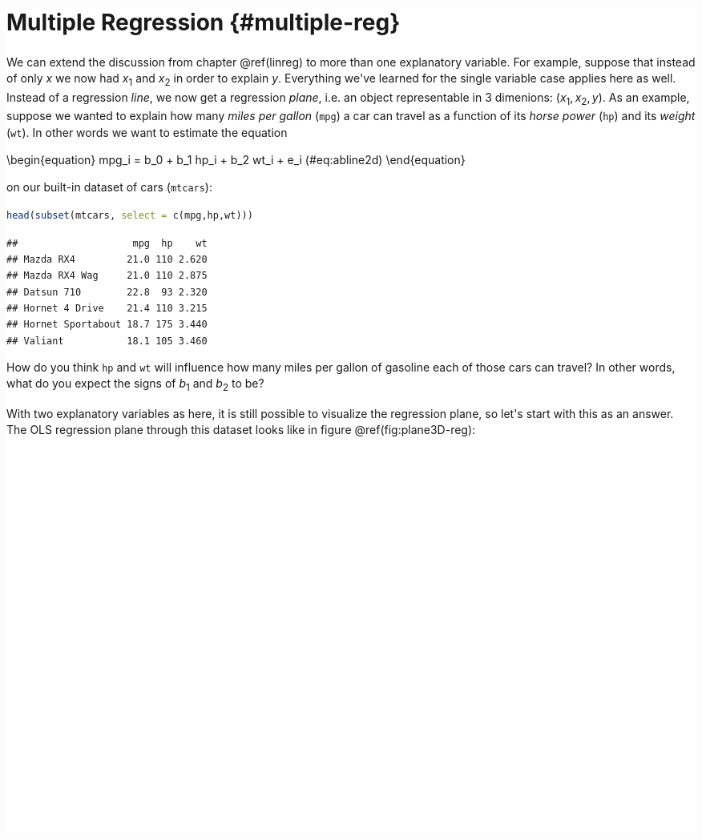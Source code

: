 # Multiple Regression {#multiple-reg}


We can extend the discussion from chapter \@ref(linreg) to more than one explanatory variable. For example, suppose that instead of only $x$ we now had $x_1$ and $x_2$ in order to explain $y$. Everything we've learned for the single variable case applies here as well. Instead of a regression *line*, we now get a regression *plane*, i.e. an object representable in 3 dimenions: $(x_1,x_2,y)$.
As an example, suppose we wanted to explain how many *miles per gallon* (`mpg`) a car can travel as a function of its *horse power* (`hp`) and its *weight* (`wt`). In other words we want to estimate the equation

\begin{equation}
mpg_i = b_0 + b_1 hp_i + b_2 wt_i + e_i (\#eq:abline2d)
\end{equation}

on our built-in dataset of cars (`mtcars`):


```r
head(subset(mtcars, select = c(mpg,hp,wt)))
```

```
##                    mpg  hp    wt
## Mazda RX4         21.0 110 2.620
## Mazda RX4 Wag     21.0 110 2.875
## Datsun 710        22.8  93 2.320
## Hornet 4 Drive    21.4 110 3.215
## Hornet Sportabout 18.7 175 3.440
## Valiant           18.1 105 3.460
```

How do you think `hp` and `wt` will influence how many miles per gallon of gasoline each of those cars can travel? In other words, what do you expect the signs of $b_1$ and $b_2$ to be? 


With two explanatory variables as here, it is still possible to visualize the regression plane, so let's start with this as an answer. The OLS regression plane through this dataset looks like in figure \@ref(fig:plane3D-reg):

<div class="figure" style="text-align: center">
<div id="htmlwidget-d5e869ca701a1679ed1a" style="width:672px;height:480px;" class="plotly html-widget"></div>
<script type="application/json" data-for="htmlwidget-d5e869ca701a1679ed1a">{"x":{"visdat":{"292a23b96fdf":["function () ","plotlyVisDat"]},"cur_data":"292a23b96fdf","attrs":{"292a23b96fdf":{"colors":"grey","alpha_stroke":1,"sizes":[10,100],"spans":[1,20],"x":{},"y":{},"z":{},"type":"scatter3d","mode":"markers","name":"data","opacity":0.8,"marker":{"color":"red","size":5,"hoverinfo":"skip"},"inherit":true},"292a23b96fdf.1":{"z":{},"type":"surface","x":[1.513,5.424],"y":[52,335],"name":"Mtcars 3D","opacity":0.75,"cauto":false,"surfacecolor":[0,0,0],"inherit":false}},"layout":{"margin":{"b":40,"l":60,"t":25,"r":10},"scene":{"xaxis":{"title":"wt"},"yaxis":{"title":"hp"},"zaxis":{"title":"mpg"}},"hovermode":"closest","showlegend":true,"legend":{"yanchor":"top","y":0.5}},"source":"A","config":{"showSendToCloud":false},"data":[{"x":[2.62,2.875,2.32,3.215,3.44,3.46,3.57,3.19,3.15,3.44,3.44,4.07,3.73,3.78,5.25,5.424,5.345,2.2,1.615,1.835,2.465,3.52,3.435,3.84,3.845,1.935,2.14,1.513,3.17,2.77,3.57,2.78],"y":[110,110,93,110,175,105,245,62,95,123,123,180,180,180,205,215,230,66,52,65,97,150,150,245,175,66,91,113,264,175,335,109],"z":[21,21,22.8,21.4,18.7,18.1,14.3,24.4,22.8,19.2,17.8,16.4,17.3,15.2,10.4,10.4,14.7,32.4,30.4,33.9,21.5,15.5,15.2,13.3,19.2,27.3,26,30.4,15.8,19.7,15,21.4],"type":"scatter3d","mode":"markers","name":"data","opacity":0.8,"marker":{"color":"red","size":5,"hoverinfo":"skip","line":{"color":"rgba(31,119,180,1)"},"showscale":false},"error_y":{"color":"rgba(31,119,180,1)"},"error_x":{"color":"rgba(31,119,180,1)"},"line":{"color":"rgba(31,119,180,1)"},"frame":null},{"colorbar":{"title":"mpg<br />surf","ticklen":2,"len":0.5,"lenmode":"fraction","y":1,"yanchor":"top"},"colorscale":[["0","rgba(190,190,190,1)"],["1","rgba(190,190,190,1)"]],"showscale":false,"z":[[29.7079189601165,20.716174964165],[14.5417229265718,5.54997893062028]],"type":"surface","x":[1.513,5.424],"y":[52,335],"name":"Mtcars 3D","opacity":0.75,"cauto":false,"surfacecolor":[0,0,0],"frame":null}],"highlight":{"on":"plotly_click","persistent":false,"dynamic":false,"selectize":false,"opacityDim":0.2,"selected":{"opacity":1},"debounce":0},"shinyEvents":["plotly_hover","plotly_click","plotly_selected","plotly_relayout","plotly_brushed","plotly_brushing","plotly_clickannotation","plotly_doubleclick","plotly_deselect","plotly_afterplot","plotly_sunburstclick"],"base_url":"https://plot.ly"},"evals":[],"jsHooks":[]}</script>